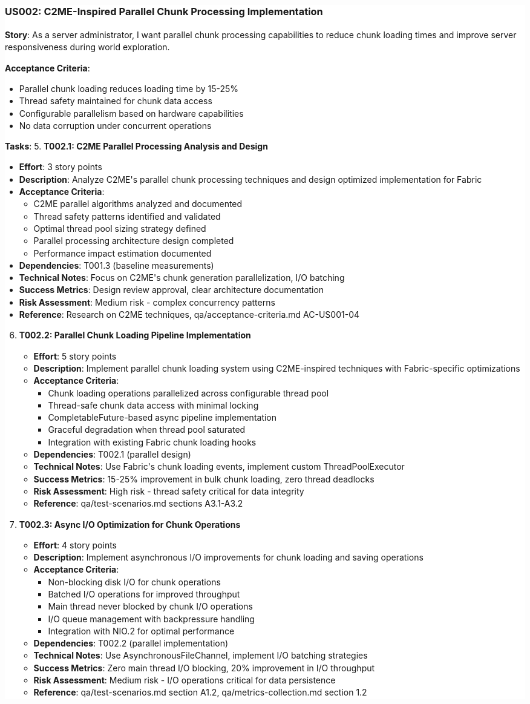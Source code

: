 ### US002: C2ME-Inspired Parallel Chunk Processing Implementation
**Story**: As a server administrator, I want parallel chunk processing capabilities to reduce chunk loading times and improve server responsiveness during world exploration.

**Acceptance Criteria**:
- Parallel chunk loading reduces loading time by 15-25%
- Thread safety maintained for chunk data access
- Configurable parallelism based on hardware capabilities
- No data corruption under concurrent operations

**Tasks**:
5. **T002.1: C2ME Parallel Processing Analysis and Design**
   - **Effort**: 3 story points
   - **Description**: Analyze C2ME's parallel chunk processing techniques and design optimized implementation for Fabric
   - **Acceptance Criteria**:
     - C2ME parallel algorithms analyzed and documented
     - Thread safety patterns identified and validated
     - Optimal thread pool sizing strategy defined
     - Parallel processing architecture design completed
     - Performance impact estimation documented
   - **Dependencies**: T001.3 (baseline measurements)
   - **Technical Notes**: Focus on C2ME's chunk generation parallelization, I/O batching
   - **Success Metrics**: Design review approval, clear architecture documentation
   - **Risk Assessment**: Medium risk - complex concurrency patterns
   - **Reference**: Research on C2ME techniques, qa/acceptance-criteria.md AC-US001-04

6. **T002.2: Parallel Chunk Loading Pipeline Implementation**
   - **Effort**: 5 story points
   - **Description**: Implement parallel chunk loading system using C2ME-inspired techniques with Fabric-specific optimizations
   - **Acceptance Criteria**:
     - Chunk loading operations parallelized across configurable thread pool
     - Thread-safe chunk data access with minimal locking
     - CompletableFuture-based async pipeline implementation
     - Graceful degradation when thread pool saturated
     - Integration with existing Fabric chunk loading hooks
   - **Dependencies**: T002.1 (parallel design)
   - **Technical Notes**: Use Fabric's chunk loading events, implement custom ThreadPoolExecutor
   - **Success Metrics**: 15-25% improvement in bulk chunk loading, zero thread deadlocks
   - **Risk Assessment**: High risk - thread safety critical for data integrity
   - **Reference**: qa/test-scenarios.md sections A3.1-A3.2

7. **T002.3: Async I/O Optimization for Chunk Operations**
   - **Effort**: 4 story points
   - **Description**: Implement asynchronous I/O improvements for chunk loading and saving operations
   - **Acceptance Criteria**:
     - Non-blocking disk I/O for chunk operations
     - Batched I/O operations for improved throughput
     - Main thread never blocked by chunk I/O operations
     - I/O queue management with backpressure handling
     - Integration with NIO.2 for optimal performance
   - **Dependencies**: T002.2 (parallel implementation)
   - **Technical Notes**: Use AsynchronousFileChannel, implement I/O batching strategies
   - **Success Metrics**: Zero main thread I/O blocking, 20% improvement in I/O throughput
   - **Risk Assessment**: Medium risk - I/O operations critical for data persistence
   - **Reference**: qa/test-scenarios.md section A1.2, qa/metrics-collection.md section 1.2
